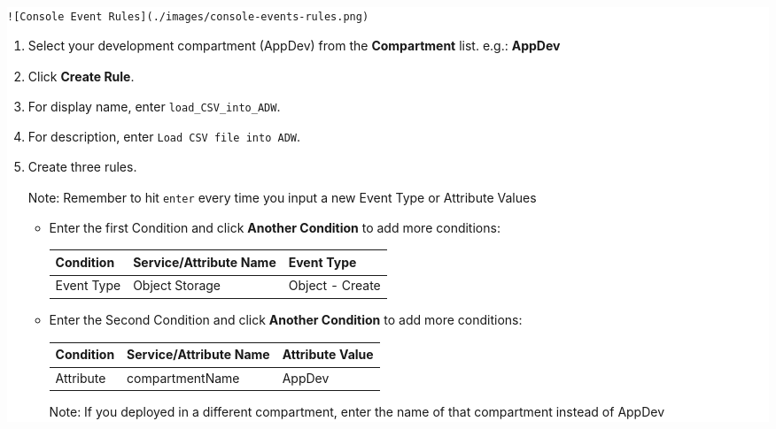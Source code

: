     ![Console Event Rules](./images/console-events-rules.png)
1. Select your development compartment (AppDev) from the **Compartment** list. e.g.: **AppDev**
1. Click **Create Rule**.
1. For display name, enter `load_CSV_into_ADW`.
1. For description, enter `Load CSV file into ADW`.
1. Create three rules.

    Note: Remember to hit `enter` every time you input a new Event Type or Attribute Values

    - Enter the first Condition and click **Another Condition** to add more conditions:

        | Condition | Service/Attribute Name | Event Type |
        | --- | --- | --- |
        | Event Type | Object Storage | Object - Create |

    - Enter the Second Condition and click **Another Condition** to add more conditions:

        | Condition | Service/Attribute Name | Attribute Value |
        | --- | --- | --- |
        | Attribute | compartmentName | AppDev |

        Note: If you deployed in a different compartment, enter the name of that compartment instead of AppDev
